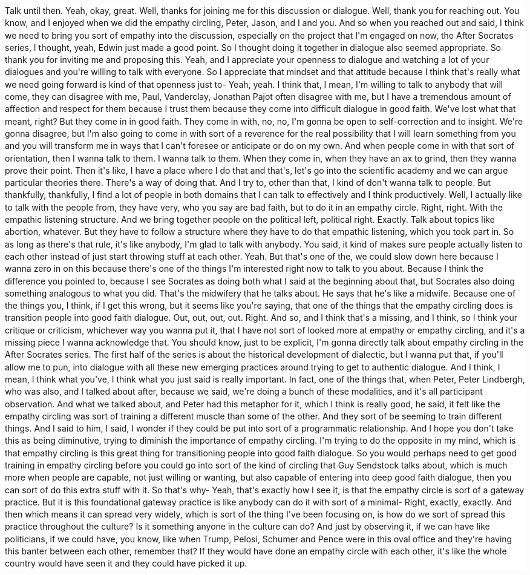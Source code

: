  Talk until then. Yeah, okay, great. Well, thanks for joining me for this discussion or dialogue. Well, thank you for reaching out. You know, and I enjoyed when we did the empathy circling, Peter, Jason, and I and you. And so when you reached out and said, I think we need to bring you sort of empathy into the discussion, especially on the project that I'm engaged on now, the After Socrates series, I thought, yeah, Edwin just made a good point. So I thought doing it together in dialogue also seemed appropriate. So thank you for inviting me and proposing this. Yeah, and I appreciate your openness to dialogue and watching a lot of your dialogues and you're willing to talk with everyone. So I appreciate that mindset and that attitude because I think that's really what we need going forward is kind of that openness just to- Yeah, yeah. I think that, I mean, I'm willing to talk to anybody that will come, they can disagree with me, Paul, Vanderclay, Jonathan Pajot often disagree with me, but I have a tremendous amount of affection and respect for them because I trust them because they come into difficult dialogue in good faith. We've lost what that meant, right? But they come in in good faith. They come in with, no, no, I'm gonna be open to self-correction and to insight. We're gonna disagree, but I'm also going to come in with sort of a reverence for the real possibility that I will learn something from you and you will transform me in ways that I can't foresee or anticipate or do on my own. And when people come in with that sort of orientation, then I wanna talk to them. I wanna talk to them. When they come in, when they have an ax to grind, then they wanna prove their point. Then it's like, I have a place where I do that and that's, let's go into the scientific academy and we can argue particular theories there. There's a way of doing that. And I try to, other than that, I kind of don't wanna talk to people. But thankfully, thankfully, I find a lot of people in both domains that I can talk to effectively and I think productively. Well, I actually like to talk with the people from, they have very, who you say are bad faith, but to do it in an empathy circle. Right, right. With the empathic listening structure. And we bring together people on the political left, political right. Exactly. Talk about topics like abortion, whatever. But they have to follow a structure where they have to do that empathic listening, which you took part in. So as long as there's that rule, it's like anybody, I'm glad to talk with anybody. You said, it kind of makes sure people actually listen to each other instead of just start throwing stuff at each other. Yeah. But that's one of the, we could slow down here because I wanna zero in on this because there's one of the things I'm interested right now to talk to you about. Because I think the difference you pointed to, because I see Socrates as doing both what I said at the beginning about that, but Socrates also doing something analogous to what you did. That's the midwifery that he talks about. He says that he's like a midwife. Because one of the things you, I think, if I get this wrong, but it seems like you're saying, that one of the things that the empathy circling does is transition people into good faith dialogue. Out, out, out, out. Right. And so, and I think that's a missing, and I think, so I think your critique or criticism, whichever way you wanna put it, that I have not sort of looked more at empathy or empathy circling, and it's a missing piece I wanna acknowledge that. You should know, just to be explicit, I'm gonna directly talk about empathy circling in the After Socrates series. The first half of the series is about the historical development of dialectic, but I wanna put that, if you'll allow me to pun, into dialogue with all these new emerging practices around trying to get to authentic dialogue. And I think, I mean, I think what you've, I think what you just said is really important. In fact, one of the things that, when Peter, Peter Lindbergh, who was also, and I talked about after, because we said, we're doing a bunch of these modalities, and it's all participant observation. And what we talked about, and Peter had this metaphor for it, which I think is really good, he said, it felt like the empathy circling was sort of training a different muscle than some of the other. And they sort of be seeming to train different things. And I said to him, I said, I wonder if they could be put into sort of a programmatic relationship. And I hope you don't take this as being diminutive, trying to diminish the importance of empathy circling. I'm trying to do the opposite in my mind, which is that empathy circling is this great thing for transitioning people into good faith dialogue. So you would perhaps need to get good training in empathy circling before you could go into sort of the kind of circling that Guy Sendstock talks about, which is much more when people are capable, not just willing or wanting, but also capable of entering into deep good faith dialogue, then you can sort of do this extra stuff with it. So that's why- Yeah, that's exactly how I see it, is that the empathy circle is sort of a gateway practice. But it is this foundational gateway practice is like anybody can do it with sort of a minimal- Right, exactly, exactly. And then which means it can spread very widely, which is sort of the thing I've been focusing on, is how do we sort of spread this practice throughout the culture? Is it something anyone in the culture can do? And just by observing it, if we can have like politicians, if we could have, you know, like when Trump, Pelosi, Schumer and Pence were in this oval office and they're having this banter between each other, remember that? If they would have done an empathy circle with each other, it's like the whole country would have seen it and they could have picked it up.